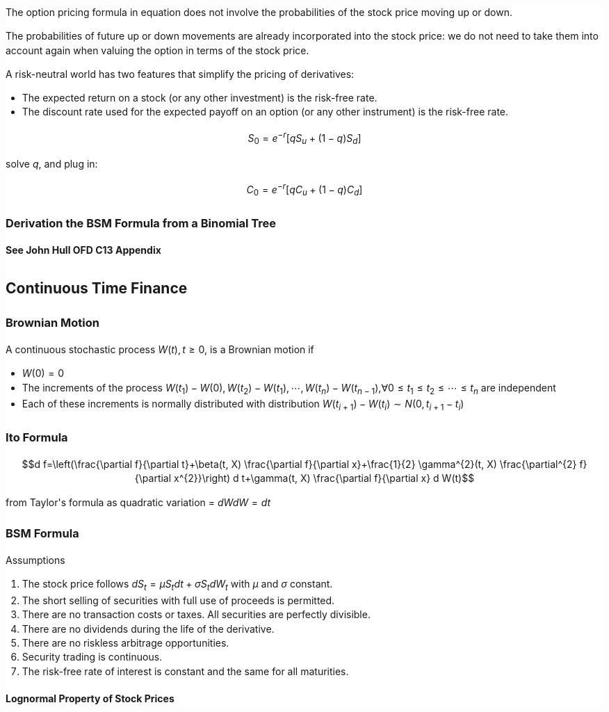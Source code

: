 The option pricing formula in equation does not involve the probabilities of the stock price moving up or down.

The probabilities of future up or down movements are already incorporated into the stock price: we do not need to take them into account again when valuing the option in terms of the stock price.

A risk-neutral world has two features that simplify the pricing of derivatives:

-   The expected return on a stock (or any other investment) is the risk-free rate.
-   The discount rate used for the expected payoff on an option (or any other instrument) is the risk-free rate.

$$S_0=e^{-r}[qS_u+(1-q)S_d]$$

solve $q$, and plug in:

$$C_0=e^{-r}[qC_u+(1-q)C_d]$$

### Derivation the BSM Formula from a Binomial Tree

**See John Hull OFD C13 Appendix**

## Continuous Time Finance

### Brownian Motion

A continuous stochastic process $W(t), t \geq 0,$ is a Brownian motion if

-   $W(0)=0$
-   The increments of the process $W\left(t_{1}\right)-W(0), W\left(t_{2}\right)-W\left(t_{1}\right), \cdots, W\left(t_{n}\right)-W\left(t_{n-1}\right),$$\forall 0 \leq t_{1} \leq t_{2} \leq \cdots \leq t_{n}$ are independent
-   Each of these increments is normally distributed with distribution $W\left(t_{i+1}\right)-W\left(t_{i}\right) \sim N\left(0, t_{i+1}-t_{i}\right)$

### Ito Formula

$$d f=\left(\frac{\partial f}{\partial t}+\beta(t, X) \frac{\partial f}{\partial x}+\frac{1}{2} \gamma^{2}(t, X) \frac{\partial^{2} f}{\partial x^{2}}\right) d t+\gamma(t, X) \frac{\partial f}{\partial x} d W(t)$$

from Taylor's formula as quadratic variation = $dWdW=dt$

### BSM Formula

Assumptions

1.  The stock price follows $dS_t=\mu S_t dt+\sigma S_t dW_t$ with $\mu$ and $\sigma$ constant.
2.  The short selling of securities with full use of proceeds is permitted.
3.  There are no transaction costs or taxes. All securities are perfectly divisible.
4.  There are no dividends during the life of the derivative.
5.  There are no riskless arbitrage opportunities.
6.  Security trading is continuous.
7.  The risk-free rate of interest is constant and the same for all maturities.

#### Lognormal Property of Stock Prices
